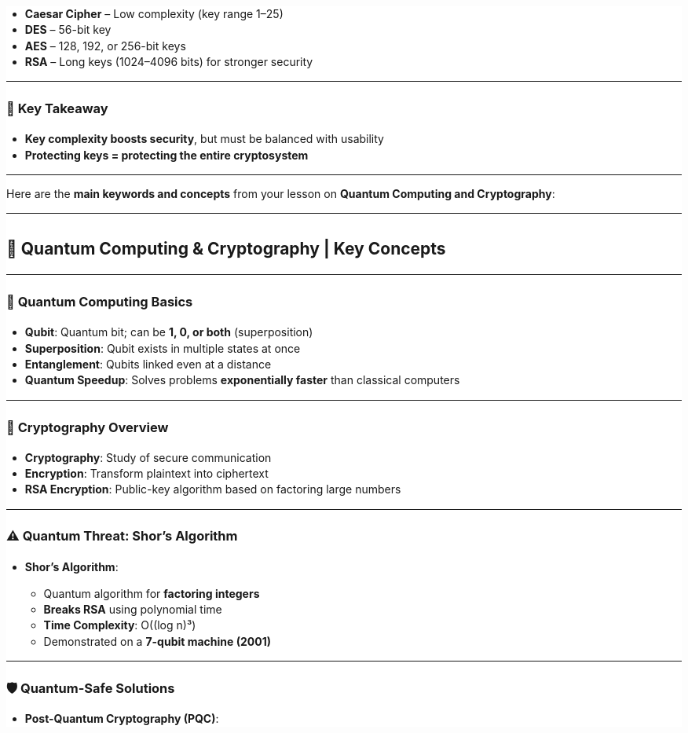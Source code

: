   * **Caesar Cipher** – Low complexity (key range 1–25)
  * **DES** – 56-bit key
  * **AES** – 128, 192, or 256-bit keys
  * **RSA** – Long keys (1024–4096 bits) for stronger security

---

### 🔹 **Key Takeaway**

* **Key complexity boosts security**, but must be balanced with usability
* **Protecting keys = protecting the entire cryptosystem**

---

Here are the **main keywords and concepts** from your lesson on **Quantum Computing and Cryptography**:

---

## 🧠 **Quantum Computing & Cryptography | Key Concepts**

---

### 🧩 **Quantum Computing Basics**

* **Qubit**: Quantum bit; can be **1, 0, or both** (superposition)
* **Superposition**: Qubit exists in multiple states at once
* **Entanglement**: Qubits linked even at a distance
* **Quantum Speedup**: Solves problems **exponentially faster** than classical computers

---

### 🔐 **Cryptography Overview**

* **Cryptography**: Study of secure communication
* **Encryption**: Transform plaintext into ciphertext
* **RSA Encryption**: Public-key algorithm based on factoring large numbers

---

### ⚠️ **Quantum Threat: Shor’s Algorithm**

* **Shor’s Algorithm**:

  * Quantum algorithm for **factoring integers**
  * **Breaks RSA** using polynomial time
  * **Time Complexity**: O((log n)³)
  * Demonstrated on a **7-qubit machine (2001)**

---

### 🛡️ **Quantum-Safe Solutions**

* **Post-Quantum Cryptography (PQC)**:
